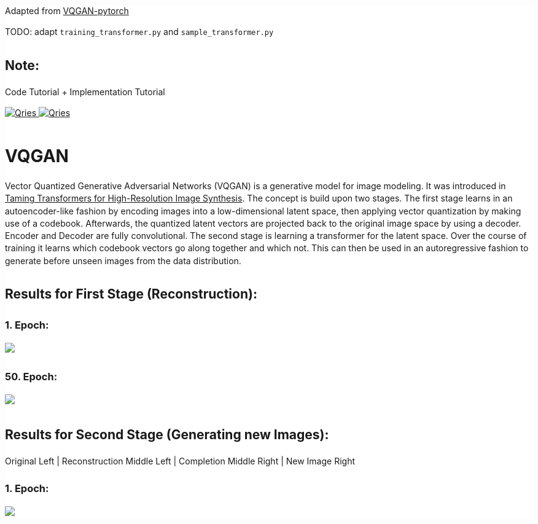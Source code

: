 
Adapted from [VQGAN-pytorch](https://github.com/dome272/VQGAN-pytorch)

TODO: adapt `training_transformer.py` and `sample_transformer.py`

## Note:
Code Tutorial + Implementation Tutorial

<a href="https://www.youtube.com/watch?v=wcqLFDXaDO8">
   <img alt="Qries" src="https://user-images.githubusercontent.com/61938694/154516539-90e2d4d0-4383-41f4-ad32-4c6d67bd2442.jpg"
   width="300">
</a>

<a href="https://www.youtube.com/watch?v=_Br5WRwUz_U">
   <img alt="Qries" src="https://user-images.githubusercontent.com/61938694/154628085-eede604f-442d-4bdb-a1ed-5ad3264e5aa0.jpg"
   width="300">
</a>

# VQGAN
Vector Quantized Generative Adversarial Networks (VQGAN) is a generative model for image modeling. It was introduced in [Taming Transformers for High-Resolution Image Synthesis](https://arxiv.org/abs/2012.09841). The concept is build upon two stages. The first stage learns in an autoencoder-like fashion by encoding images into a low-dimensional latent space, then applying vector quantization by making use of a codebook. Afterwards, the quantized latent vectors are projected back to the original image space by using a decoder. Encoder and Decoder are fully convolutional. The second stage is learning a transformer for the latent space. Over the course of training it learns which codebook vectors go along together and which not. This can then be used in an autoregressive fashion to generate before unseen images from the data distribution.

## Results for First Stage (Reconstruction):


### 1. Epoch:

<img src="https://user-images.githubusercontent.com/61938694/154057590-3f457a92-42dd-4912-bb1e-9278a6ae99cc.jpg" width="500">


### 50. Epoch:

<img src="https://user-images.githubusercontent.com/61938694/154057511-266fa6ce-5c45-4660-b669-1dca0841823f.jpg" width="500">



## Results for Second Stage (Generating new Images):
Original Left | Reconstruction Middle Left | Completion Middle Right | New Image Right
### 1. Epoch:

<img src="https://user-images.githubusercontent.com/61938694/154058167-9627c71c-d180-449a-ba18-19a85843cee2.jpg" width="500">
